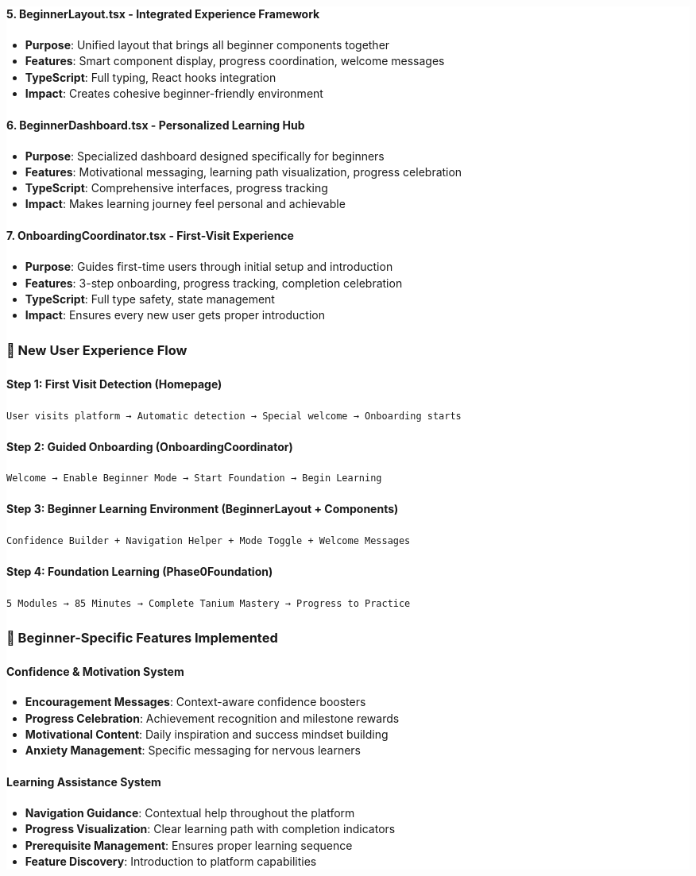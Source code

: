 #### 5. **BeginnerLayout.tsx** - Integrated Experience Framework
- **Purpose**: Unified layout that brings all beginner components together
- **Features**: Smart component display, progress coordination, welcome messages
- **TypeScript**: Full typing, React hooks integration
- **Impact**: Creates cohesive beginner-friendly environment

#### 6. **BeginnerDashboard.tsx** - Personalized Learning Hub
- **Purpose**: Specialized dashboard designed specifically for beginners
- **Features**: Motivational messaging, learning path visualization, progress celebration
- **TypeScript**: Comprehensive interfaces, progress tracking
- **Impact**: Makes learning journey feel personal and achievable

#### 7. **OnboardingCoordinator.tsx** - First-Visit Experience
- **Purpose**: Guides first-time users through initial setup and introduction
- **Features**: 3-step onboarding, progress tracking, completion celebration
- **TypeScript**: Full type safety, state management
- **Impact**: Ensures every new user gets proper introduction

### 🚀 New User Experience Flow

#### **Step 1: First Visit Detection** (Homepage)
```
User visits platform → Automatic detection → Special welcome → Onboarding starts
```

#### **Step 2: Guided Onboarding** (OnboardingCoordinator)
```
Welcome → Enable Beginner Mode → Start Foundation → Begin Learning
```

#### **Step 3: Beginner Learning Environment** (BeginnerLayout + Components)
```
Confidence Builder + Navigation Helper + Mode Toggle + Welcome Messages
```

#### **Step 4: Foundation Learning** (Phase0Foundation)
```
5 Modules → 85 Minutes → Complete Tanium Mastery → Progress to Practice
```

### 🎯 Beginner-Specific Features Implemented

#### **Confidence & Motivation System**
- **Encouragement Messages**: Context-aware confidence boosters
- **Progress Celebration**: Achievement recognition and milestone rewards
- **Motivational Content**: Daily inspiration and success mindset building
- **Anxiety Management**: Specific messaging for nervous learners

#### **Learning Assistance System**
- **Navigation Guidance**: Contextual help throughout the platform
- **Progress Visualization**: Clear learning path with completion indicators
- **Prerequisite Management**: Ensures proper learning sequence
- **Feature Discovery**: Introduction to platform capabilities
